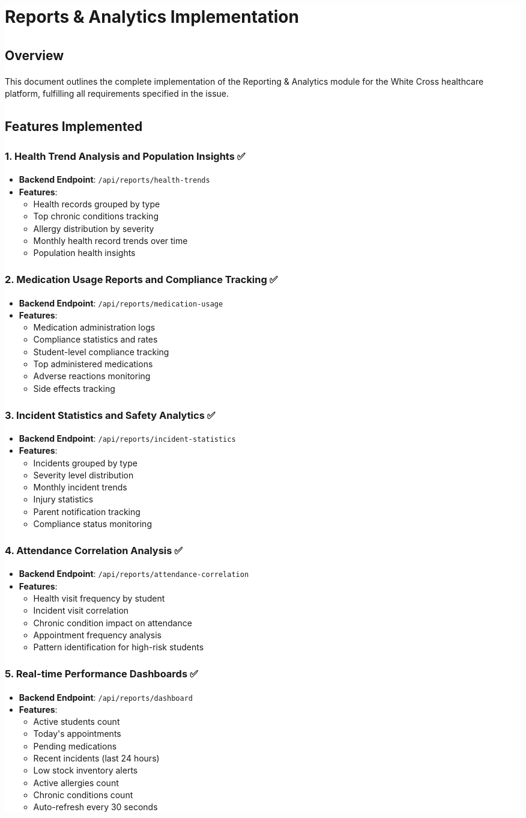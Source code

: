 # Reports & Analytics Implementation

## Overview
This document outlines the complete implementation of the Reporting & Analytics module for the White Cross healthcare platform, fulfilling all requirements specified in the issue.

## Features Implemented

### 1. Health Trend Analysis and Population Insights ✅
- **Backend Endpoint**: `/api/reports/health-trends`
- **Features**:
  - Health records grouped by type
  - Top chronic conditions tracking
  - Allergy distribution by severity
  - Monthly health record trends over time
  - Population health insights

### 2. Medication Usage Reports and Compliance Tracking ✅
- **Backend Endpoint**: `/api/reports/medication-usage`
- **Features**:
  - Medication administration logs
  - Compliance statistics and rates
  - Student-level compliance tracking
  - Top administered medications
  - Adverse reactions monitoring
  - Side effects tracking

### 3. Incident Statistics and Safety Analytics ✅
- **Backend Endpoint**: `/api/reports/incident-statistics`
- **Features**:
  - Incidents grouped by type
  - Severity level distribution
  - Monthly incident trends
  - Injury statistics
  - Parent notification tracking
  - Compliance status monitoring

### 4. Attendance Correlation Analysis ✅
- **Backend Endpoint**: `/api/reports/attendance-correlation`
- **Features**:
  - Health visit frequency by student
  - Incident visit correlation
  - Chronic condition impact on attendance
  - Appointment frequency analysis
  - Pattern identification for high-risk students

### 5. Real-time Performance Dashboards ✅
- **Backend Endpoint**: `/api/reports/dashboard`
- **Features**:
  - Active students count
  - Today's appointments
  - Pending medications
  - Recent incidents (last 24 hours)
  - Low stock inventory alerts
  - Active allergies count
  - Chronic conditions count
  - Auto-refresh every 30 seconds
